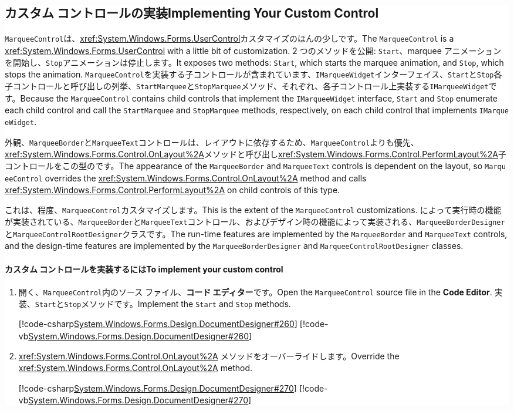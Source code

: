 ## <a name="implementing-your-custom-control"></a><span data-ttu-id="1f884-225">カスタム コントロールの実装</span><span class="sxs-lookup"><span data-stu-id="1f884-225">Implementing Your Custom Control</span></span>  
 <span data-ttu-id="1f884-226">`MarqueeControl`は、<xref:System.Windows.Forms.UserControl>カスタマイズのほんの少しです。</span><span class="sxs-lookup"><span data-stu-id="1f884-226">The `MarqueeControl` is a <xref:System.Windows.Forms.UserControl> with a little bit of customization.</span></span> <span data-ttu-id="1f884-227">2 つのメソッドを公開: `Start`、marquee アニメーションを開始し、`Stop`アニメーションは停止します。</span><span class="sxs-lookup"><span data-stu-id="1f884-227">It exposes two methods: `Start`, which starts the marquee animation, and `Stop`, which stops the animation.</span></span> <span data-ttu-id="1f884-228">`MarqueeControl`を実装する子コントロールが含まれています、`IMarqueeWidget`インターフェイス、`Start`と`Stop`各子コントロールと呼び出しの列挙、`StartMarquee`と`StopMarquee`メソッド、それぞれ、各子コントロール上実装する`IMarqueeWidget`です。</span><span class="sxs-lookup"><span data-stu-id="1f884-228">Because the `MarqueeControl` contains child controls that implement the `IMarqueeWidget` interface, `Start` and `Stop` enumerate each child control and call the `StartMarquee` and `StopMarquee` methods, respectively, on each child control that implements `IMarqueeWidget`.</span></span>  
  
 <span data-ttu-id="1f884-229">外観、`MarqueeBorder`と`MarqueeText`コントロールは、レイアウトに依存するため、`MarqueeControl`よりも優先、<xref:System.Windows.Forms.Control.OnLayout%2A>メソッドと呼び出し<xref:System.Windows.Forms.Control.PerformLayout%2A>子コントロールをこの型のです。</span><span class="sxs-lookup"><span data-stu-id="1f884-229">The appearance of the `MarqueeBorder` and `MarqueeText` controls is dependent on the layout, so `MarqueeControl` overrides the <xref:System.Windows.Forms.Control.OnLayout%2A> method and calls <xref:System.Windows.Forms.Control.PerformLayout%2A> on child controls of this type.</span></span>  
  
 <span data-ttu-id="1f884-230">これは、程度、`MarqueeControl`カスタマイズします。</span><span class="sxs-lookup"><span data-stu-id="1f884-230">This is the extent of the `MarqueeControl` customizations.</span></span> <span data-ttu-id="1f884-231">によって実行時の機能が実装されている、`MarqueeBorder`と`MarqueeText`コントロール、およびデザイン時の機能によって実装される、`MarqueeBorderDesigner`と`MarqueeControlRootDesigner`クラスです。</span><span class="sxs-lookup"><span data-stu-id="1f884-231">The run-time features are implemented by the `MarqueeBorder` and `MarqueeText` controls, and the design-time features are implemented by the `MarqueeBorderDesigner` and `MarqueeControlRootDesigner` classes.</span></span>  
  
#### <a name="to-implement-your-custom-control"></a><span data-ttu-id="1f884-232">カスタム コントロールを実装するには</span><span class="sxs-lookup"><span data-stu-id="1f884-232">To implement your custom control</span></span>  
  
1.  <span data-ttu-id="1f884-233">開く、`MarqueeControl`内のソース ファイル、**コード エディター**です。</span><span class="sxs-lookup"><span data-stu-id="1f884-233">Open the `MarqueeControl` source file in the **Code Editor**.</span></span> <span data-ttu-id="1f884-234">実装、`Start`と`Stop`メソッドです。</span><span class="sxs-lookup"><span data-stu-id="1f884-234">Implement the `Start` and `Stop` methods.</span></span>  
  
     [!code-csharp[System.Windows.Forms.Design.DocumentDesigner#260](../../../../samples/snippets/csharp/VS_Snippets_Winforms/System.Windows.Forms.Design.DocumentDesigner/CS/marqueecontrol.cs#260)]
     [!code-vb[System.Windows.Forms.Design.DocumentDesigner#260](../../../../samples/snippets/visualbasic/VS_Snippets_Winforms/System.Windows.Forms.Design.DocumentDesigner/VB/marqueecontrol.vb#260)]  
  
2.  <span data-ttu-id="1f884-235"><xref:System.Windows.Forms.Control.OnLayout%2A> メソッドをオーバーライドします。</span><span class="sxs-lookup"><span data-stu-id="1f884-235">Override the <xref:System.Windows.Forms.Control.OnLayout%2A> method.</span></span>  
  
     [!code-csharp[System.Windows.Forms.Design.DocumentDesigner#270](../../../../samples/snippets/csharp/VS_Snippets_Winforms/System.Windows.Forms.Design.DocumentDesigner/CS/marqueecontrol.cs#270)]
     [!code-vb[System.Windows.Forms.Design.DocumentDesigner#270](../../../../samples/snippets/visualbasic/VS_Snippets_Winforms/System.Windows.Forms.Design.DocumentDesigner/VB/marqueecontrol.vb#270)]  
  